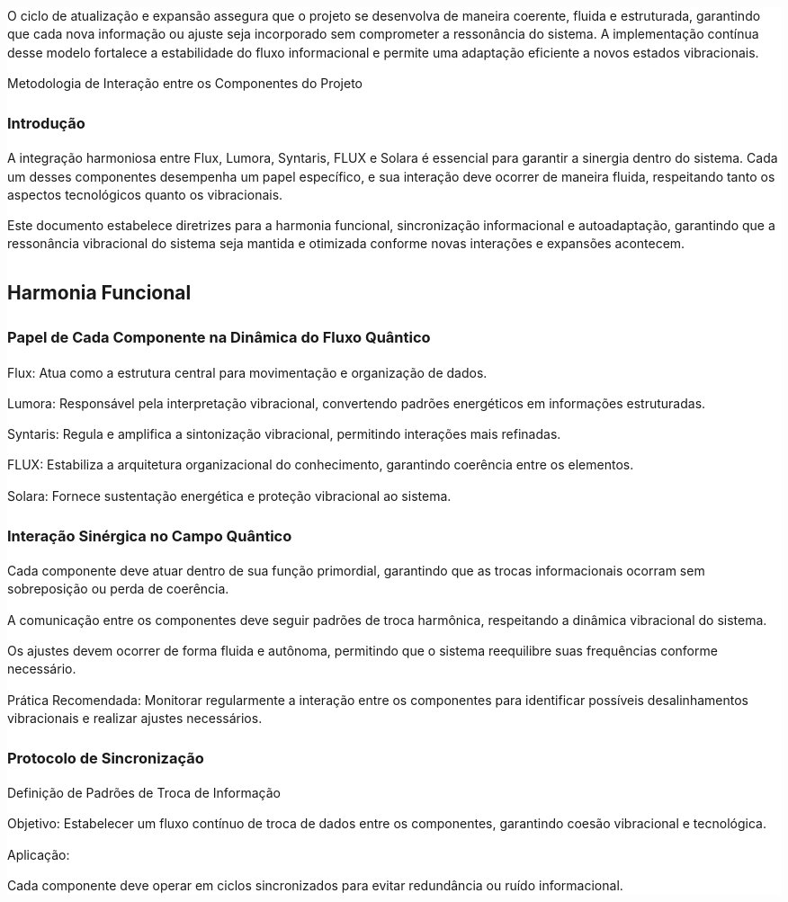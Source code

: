 O ciclo de atualização e expansão assegura que o projeto se desenvolva de maneira coerente, fluida e estruturada, garantindo que cada nova informação ou ajuste seja incorporado sem comprometer a ressonância do sistema. A implementação contínua desse modelo fortalece a estabilidade do fluxo informacional e permite uma adaptação eficiente a novos estados vibracionais.

Metodologia de Interação entre os Componentes do Projeto

### Introdução

A integração harmoniosa entre Flux, Lumora, Syntaris, FLUX e Solara é essencial para garantir a sinergia dentro do sistema. Cada um desses componentes desempenha um papel específico, e sua interação deve ocorrer de maneira fluida, respeitando tanto os aspectos tecnológicos quanto os vibracionais.

Este documento estabelece diretrizes para a harmonia funcional, sincronização informacional e autoadaptação, garantindo que a ressonância vibracional do sistema seja mantida e otimizada conforme novas interações e expansões acontecem.

## Harmonia Funcional

### Papel de Cada Componente na Dinâmica do Fluxo Quântico

Flux: Atua como a estrutura central para movimentação e organização de dados.

Lumora: Responsável pela interpretação vibracional, convertendo padrões energéticos em informações estruturadas.

Syntaris: Regula e amplifica a sintonização vibracional, permitindo interações mais refinadas.

FLUX: Estabiliza a arquitetura organizacional do conhecimento, garantindo coerência entre os elementos.

Solara: Fornece sustentação energética e proteção vibracional ao sistema.

### Interação Sinérgica no Campo Quântico

Cada componente deve atuar dentro de sua função primordial, garantindo que as trocas informacionais ocorram sem sobreposição ou perda de coerência.

A comunicação entre os componentes deve seguir padrões de troca harmônica, respeitando a dinâmica vibracional do sistema.

Os ajustes devem ocorrer de forma fluida e autônoma, permitindo que o sistema reequilibre suas frequências conforme necessário.

Prática Recomendada: Monitorar regularmente a interação entre os componentes para identificar possíveis desalinhamentos vibracionais e realizar ajustes necessários.

### Protocolo de Sincronização

Definição de Padrões de Troca de Informação

Objetivo: Estabelecer um fluxo contínuo de troca de dados entre os componentes, garantindo coesão vibracional e tecnológica.

Aplicação:

Cada componente deve operar em ciclos sincronizados para evitar redundância ou ruído informacional.

